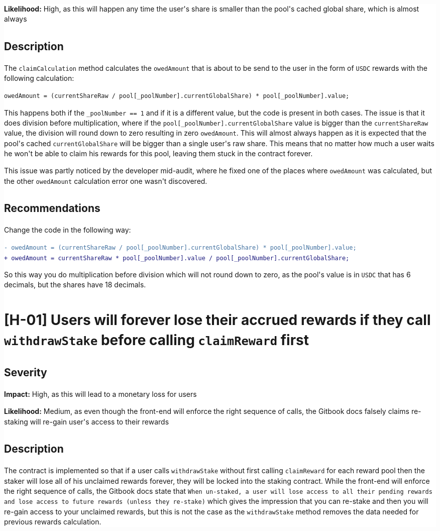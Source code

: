 **Likelihood:**
High, as this will happen any time the user's share is smaller than the pool's cached global share, which is almost always

## Description

The `claimCalculation` method calculates the `owedAmount` that is about to be send to the user in the form of `USDC` rewards with the following calculation:

```solidity
owedAmount = (currentShareRaw / pool[_poolNumber].currentGlobalShare) * pool[_poolNumber].value;
```

This happens both if the `_poolNumber == 1` and if it is a different value, but the code is present in both cases. The issue is that it does division before multiplication, where if the `pool[_poolNumber].currentGlobalShare` value is bigger than the `currentShareRaw` value, the division will round down to zero resulting in zero `owedAmount`. This will almost always happen as it is expected that the pool's cached `currentGlobalShare` will be bigger than a single user's raw share. This means that no matter how much a user waits he won't be able to claim his rewards for this pool, leaving them stuck in the contract forever.

This issue was partly noticed by the developer mid-audit, where he fixed one of the places where `owedAmount` was calculated, but the other `owedAmount` calculation error one wasn't discovered.

## Recommendations

Change the code in the following way:

```diff
- owedAmount = (currentShareRaw / pool[_poolNumber].currentGlobalShare) * pool[_poolNumber].value;
+ owedAmount = currentShareRaw * pool[_poolNumber].value / pool[_poolNumber].currentGlobalShare;
```

So this way you do multiplication before division which will not round down to zero, as the pool's value is in `USDC` that has 6 decimals, but the shares have 18 decimals.

# [H-01] Users will forever lose their accrued rewards if they call `withdrawStake` before calling `claimReward` first

## Severity

**Impact:**
High, as this will lead to a monetary loss for users

**Likelihood:**
Medium, as even though the front-end will enforce the right sequence of calls, the Gitbook docs falsely claims re-staking will re-gain user's access to their rewards

## Description

The contract is implemented so that if a user calls `withdrawStake` without first calling `claimReward` for each reward pool then the staker will lose all of his unclaimed rewards forever, they will be locked into the staking contract. While the front-end will enforce the right sequence of calls, the Gitbook docs state that `When un-staked, a user will lose access to all their pending rewards and lose access to future rewards (unless they re-stake)` which gives the impression that you can re-stake and then you will re-gain access to your unclaimed rewards, but this is not the case as the `withdrawStake` method removes the data needed for previous rewards calculation.
